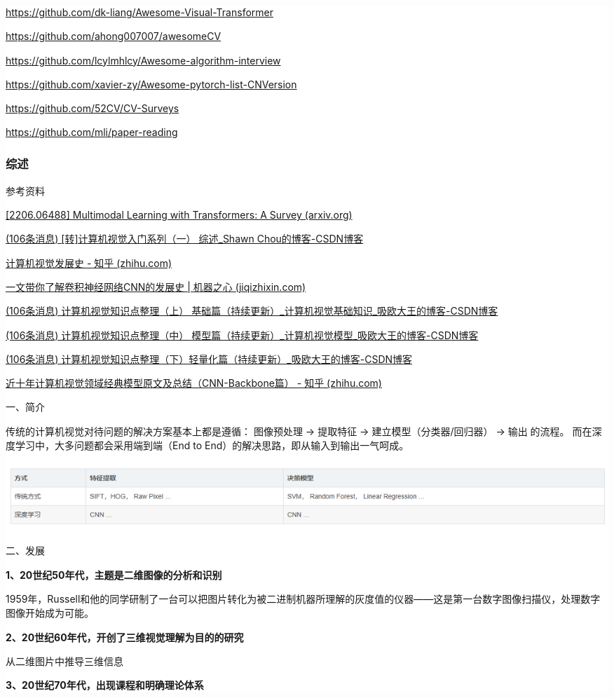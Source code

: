 https://github.com/dk-liang/Awesome-Visual-Transformer

https://github.com/ahong007007/awesomeCV

https://github.com/lcylmhlcy/Awesome-algorithm-interview

https://github.com/xavier-zy/Awesome-pytorch-list-CNVersion

https://github.com/52CV/CV-Surveys

https://github.com/mli/paper-reading

### 综述

参考资料

[[2206.06488] Multimodal Learning with Transformers: A Survey (arxiv.org)](https://arxiv.org/abs/2206.06488)

[(106条消息) [转]计算机视觉入门系列（一） 综述_Shawn Chou的博客-CSDN博客](https://blog.csdn.net/qq_42899794/article/details/98891026)

[计算机视觉发展史 - 知乎 (zhihu.com)](https://zhuanlan.zhihu.com/p/142927311)

[一文带你了解卷积神经网络CNN的发展史 | 机器之心 (jiqizhixin.com)](https://www.jiqizhixin.com/articles/2019-05-27-4)

[(106条消息) 计算机视觉知识点整理（上） 基础篇（持续更新）_计算机视觉基础知识_吸欧大王的博客-CSDN博客](https://blog.csdn.net/weixin_36714575/article/details/115698613)

[(106条消息) 计算机视觉知识点整理（中） 模型篇（持续更新）_计算机视觉模型_吸欧大王的博客-CSDN博客](https://blog.csdn.net/weixin_36714575/article/details/114284660)

[(106条消息) 计算机视觉知识点整理（下）轻量化篇（持续更新）_吸欧大王的博客-CSDN博客](https://blog.csdn.net/weixin_36714575/article/details/115698788)

[近十年计算机视觉领域经典模型原文及总结（CNN-Backbone篇） - 知乎 (zhihu.com)](https://zhuanlan.zhihu.com/p/574869552)

一、简介

传统的计算机视觉对待问题的解决方案基本上都是遵循： 图像预处理 → 提取特征 → 建立模型（分类器/回归器） → 输出 的流程。 而在深度学习中，大多问题都会采用端到端（End to End）的解决思路，即从输入到输出一气呵成。

![Untitled](Zero%20to%20Hero%20e13074a921e441309ca2c69fd25524c5/Untitled%2012.png)

二、发展

**1、20世纪50年代，主题是二维图像的分析和识别**

1959年，Russell和他的同学研制了一台可以把图片转化为被二进制机器所理解的灰度值的仪器——这是第一台数字图像扫描仪，处理数字图像开始成为可能。

**2、20世纪60年代，开创了三维视觉理解为目的的研究**

从二维图片中推导三维信息

**3、20世纪70年代，出现课程和明确理论体系**
